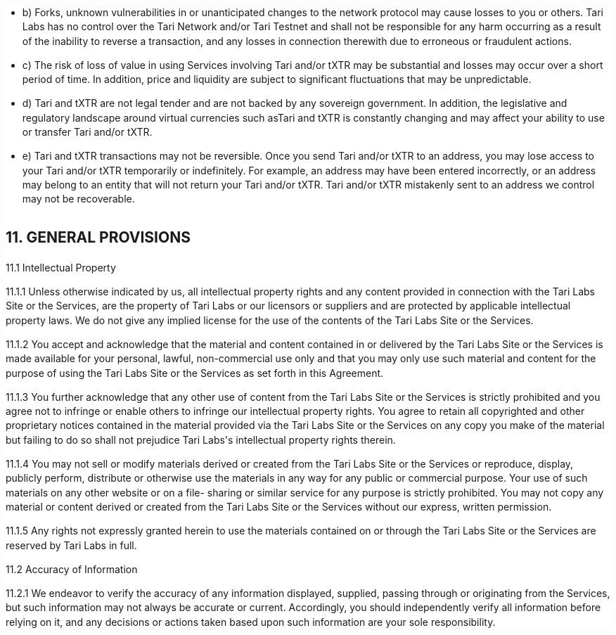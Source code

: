 * b) Forks, unknown vulnerabilities in or unanticipated changes to the network protocol may cause losses to you or others. Tari Labs has no control over the Tari Network and/or Tari Testnet and shall not be responsible for any harm occurring as a result of the inability to reverse a transaction, and any losses in connection therewith due to erroneous or fraudulent actions.

* c) The risk of loss of value in using Services involving Tari and/or tXTR may be substantial and losses may occur over a short period of time. In addition, price and liquidity are subject to significant fluctuations that may be unpredictable.

* d) Tari and tXTR are not legal tender and are not backed by any sovereign government. In addition, the legislative and regulatory landscape around virtual currencies such asTari and tXTR is constantly changing and may affect your ability to use or transfer Tari and/or tXTR.

* e) Tari and tXTR transactions may not be reversible. Once you send Tari and/or tXTR to an address, you may lose access to your Tari and/or tXTR temporarily or indefinitely. For example, an address may have been entered incorrectly, or an address may belong to an entity that will not return your Tari and/or tXTR. Tari and/or tXTR mistakenly sent to an address we control may not be recoverable.


## 11. GENERAL PROVISIONS

11.1 Intellectual Property

11.1.1 Unless otherwise indicated by us, all intellectual property rights and any content provided in connection with the Tari Labs Site or the Services, are the property of Tari Labs or our licensors or suppliers and are protected by applicable intellectual property laws. We do not give any implied license for the use of the contents of the Tari Labs Site or the Services.

11.1.2 You accept and acknowledge that the material and content contained in or delivered by the Tari Labs Site or the Services is made available for your personal, lawful, non-commercial use only and that you may only use such material and content for the purpose of using the Tari Labs Site or the Services as set forth in this Agreement.

11.1.3 You further acknowledge that any other use of content from the Tari Labs Site or the Services is strictly prohibited and you agree not to infringe or enable others to infringe our intellectual property rights. You agree to retain all copyrighted and other proprietary notices contained in the material provided via the Tari Labs Site or the Services on any copy you make of the material but failing to do so shall not prejudice Tari Labs&#39;s intellectual property rights therein.

11.1.4 You may not sell or modify materials derived or created from the Tari Labs Site or the Services or reproduce, display, publicly perform, distribute or otherwise use the materials in any way for any public or commercial purpose. Your use of such materials on any other website or on a file- sharing or similar service for any purpose is strictly prohibited. You may not copy any material or content derived or created from the Tari Labs Site or the Services without our express, written permission.

11.1.5 Any rights not expressly granted herein to use the materials contained on or through the Tari Labs Site or the Services are reserved by Tari Labs in full.

11.2 Accuracy of Information

11.2.1 We endeavor to verify the accuracy of any information displayed, supplied, passing through or originating from the Services, but such information may not always be accurate or current. Accordingly, you should independently verify all information before relying on it, and any decisions or actions taken based upon such information are your sole responsibility.
